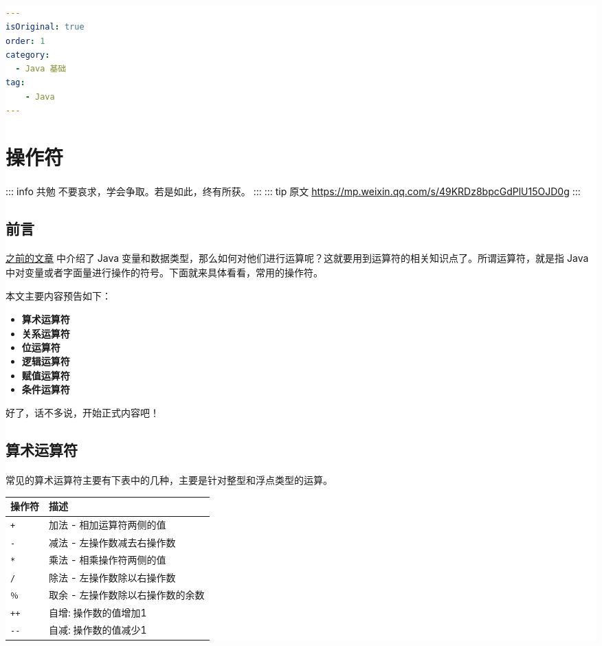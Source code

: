 ```yaml
---
isOriginal: true
order: 1
category:
  - Java 基础
tag:
    - Java
---
```

# 操作符


::: info 共勉
不要哀求，学会争取。若是如此，终有所获。
:::
::: tip 原文
https://mp.weixin.qq.com/s/49KRDz8bpcGdPlU15OJD0g
:::

## 前言

[之前的文章](https://mp.weixin.qq.com/s/Yz41IdWSNTgqgj0R-Ffgqw) 中介绍了 Java 变量和数据类型，那么如何对他们进行运算呢？这就要用到运算符的相关知识点了。所谓运算符，就是指 Java 中对变量或者字面量进行操作的符号。下面就来具体看看，常用的操作符。

本文主要内容预告如下：

-   **算术运算符**
-   **关系运算符**
-   **位运算符**
-   **逻辑运算符**
-   **赋值运算符**
-   **条件运算符**

好了，话不多说，开始正式内容吧！

## 算术运算符

常见的算术运算符主要有下表中的几种，主要是针对整型和浮点类型的运算。

| 操作符 | 描述                              |
| :----- | :-------------------------------- |
| `+`    | 加法 - 相加运算符两侧的值         |
| `-`    | 减法 - 左操作数减去右操作数       |
| `*`    | 乘法 - 相乘操作符两侧的值         |
| `/`    | 除法 - 左操作数除以右操作数       |
| `％`   | 取余 - 左操作数除以右操作数的余数 |
| `++`   | 自增: 操作数的值增加1             |
| `--`   | 自减: 操作数的值减少1             |
